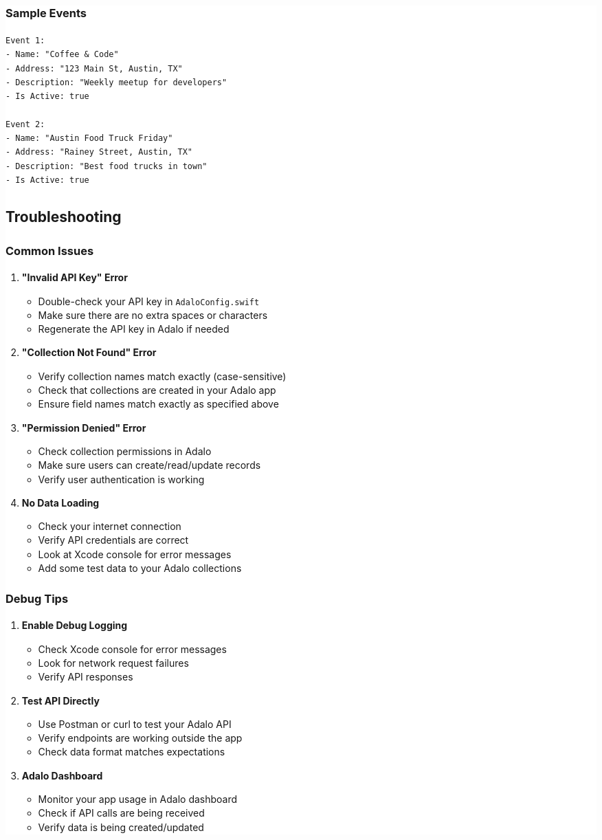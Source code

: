 ### Sample Events
```
Event 1:
- Name: "Coffee & Code"
- Address: "123 Main St, Austin, TX"
- Description: "Weekly meetup for developers"
- Is Active: true

Event 2:
- Name: "Austin Food Truck Friday"
- Address: "Rainey Street, Austin, TX"
- Description: "Best food trucks in town"
- Is Active: true
```

## Troubleshooting

### Common Issues

1. **"Invalid API Key" Error**
   - Double-check your API key in `AdaloConfig.swift`
   - Make sure there are no extra spaces or characters
   - Regenerate the API key in Adalo if needed

2. **"Collection Not Found" Error**
   - Verify collection names match exactly (case-sensitive)
   - Check that collections are created in your Adalo app
   - Ensure field names match exactly as specified above

3. **"Permission Denied" Error**
   - Check collection permissions in Adalo
   - Make sure users can create/read/update records
   - Verify user authentication is working

4. **No Data Loading**
   - Check your internet connection
   - Verify API credentials are correct
   - Look at Xcode console for error messages
   - Add some test data to your Adalo collections

### Debug Tips

1. **Enable Debug Logging**
   - Check Xcode console for error messages
   - Look for network request failures
   - Verify API responses

2. **Test API Directly**
   - Use Postman or curl to test your Adalo API
   - Verify endpoints are working outside the app
   - Check data format matches expectations

3. **Adalo Dashboard**
   - Monitor your app usage in Adalo dashboard
   - Check if API calls are being received
   - Verify data is being created/updated
